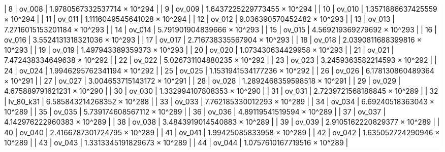 | 8 | ov_008 | 1.9780567332537714 × 10^294 |
| 9 | ov_009 | 1.6437225229773455 × 10^294 |
| 10 | ov_010 | 1.3571886637425559 × 10^294 |
| 11 | ov_011 | 1.1116049545641028 × 10^294 |
| 12 | ov_012 | 9.036390570452482 × 10^293 |
| 13 | ov_013 | 7.2716015153201184 × 10^293 |
| 14 | ov_014 | 5.791901904839666 × 10^293 |
| 15 | ov_015 | 4.569219369279692 × 10^293 |
| 16 | ov_016 | 3.5524131318321036 × 10^293 |
| 17 | ov_017 | 2.716738335567904 × 10^293 |
| 18 | ov_018 | 2.0390811688399816 × 10^293 |
| 19 | ov_019 | 1.497943389359373 × 10^293 |
| 20 | ov_020 | 1.073430634429958 × 10^293 |
| 21 | ov_021 | 7.472438334649638 × 10^292 |
| 22 | ov_022 | 5.026731104880235 × 10^292 |
| 23 | ov_023 | 3.2459363582214593 × 10^292 |
| 24 | ov_024 | 1.9946295762341194 × 10^292 |
| 25 | ov_025 | 1.1531941534177236 × 10^292 |
| 26 | ov_026 | 6.178130860489364 × 10^291 |
| 27 | ov_027 | 3.004653715143172 × 10^291 |
| 28 | ov_028 | 1.2892468359598518 × 10^291 |
| 29 | ov_029 | 4.675889791621231 × 10^290 |
| 30 | ov_030 | 1.332994107808353 × 10^290 |
| 31 | ov_031 | 2.7239721568186845 × 10^289 |
| 32 | lv_80_k31 | 6.585843214268352 × 10^288 |
| 33 | ov_033 | 7.762185330012293 × 10^289 |
| 34 | ov_034 | 6.69240518363043 × 10^289 |
| 35 | ov_035 | 5.739174608567112 × 10^289 |
| 36 | ov_036 | 4.89119541519594 × 10^289 |
| 37 | ov_037 | 4.142976222960383 × 10^289 |
| 38 | ov_038 | 3.4843919014540883 × 10^289 |
| 39 | ov_039 | 2.9105162220829377 × 10^289 |
| 40 | ov_040 | 2.4166787301724795 × 10^289 |
| 41 | ov_041 | 1.99425085833958 × 10^289 |
| 42 | ov_042 | 1.635052724290946 × 10^289 |
| 43 | ov_043 | 1.3313345191829673 × 10^289 |
| 44 | ov_044 | 1.0757610167719516 × 10^289 |